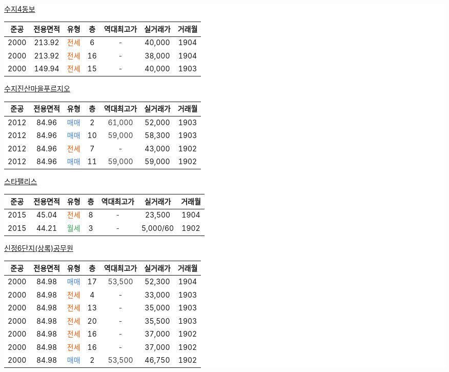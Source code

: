 
<script async src="//pagead2.googlesyndication.com/pagead/js/adsbygoogle.js"></script>

<ins class="adsbygoogle"
     style="display:block"
     data-ad-client="ca-pub-2446590836940007"
     data-ad-slot="1659523306"
     data-ad-format="auto"
     data-full-width-responsive="true"></ins>
<script>
(adsbygoogle = window.adsbygoogle || []).push({});
</script>


[수지4동보](https://search.naver.com/search.naver?query=%EA%B2%BD%EA%B8%B0%EB%8F%84+%EC%9A%A9%EC%9D%B8%EC%8B%9C+%EC%88%98%EC%A7%80%EA%B5%AC+%ED%92%8D%EB%8D%95%EC%B2%9C%EB%8F%99+%EC%88%98%EC%A7%804%EB%8F%99%EB%B3%B4)

|준공|전용면적|유형|층|역대최고가|실거래가|거래월|
|:---:|:---:|:---:|:---:|:---:|:---:|:---:|
|2000|213.92|<span style="color:#ff5a00">전세</span>|6|<span style="color:#444444">-</span>|40,000|1904|
|2000|213.92|<span style="color:#ff5a00">전세</span>|16|<span style="color:#444444">-</span>|38,000|1904|
|2000|149.94|<span style="color:#ff5a00">전세</span>|15|<span style="color:#444444">-</span>|40,000|1903|

[수지진산마을푸르지오](https://search.naver.com/search.naver?query=%EA%B2%BD%EA%B8%B0%EB%8F%84+%EC%9A%A9%EC%9D%B8%EC%8B%9C+%EC%88%98%EC%A7%80%EA%B5%AC+%ED%92%8D%EB%8D%95%EC%B2%9C%EB%8F%99+%EC%88%98%EC%A7%80%EC%A7%84%EC%82%B0%EB%A7%88%EC%9D%84%ED%91%B8%EB%A5%B4%EC%A7%80%EC%98%A4)

|준공|전용면적|유형|층|역대최고가|실거래가|거래월|
|:---:|:---:|:---:|:---:|:---:|:---:|:---:|
|2012|84.96|<span style="color:#4285f3">매매</span>|2|<span style="color:#444444">61,000</span>|52,000|1903|
|2012|84.96|<span style="color:#4285f3">매매</span>|10|<span style="color:#444444">59,000</span>|58,300|1903|
|2012|84.96|<span style="color:#ff5a00">전세</span>|7|<span style="color:#444444">-</span>|43,000|1902|
|2012|84.96|<span style="color:#4285f3">매매</span>|11|<span style="color:#444444">59,000</span>|59,000|1902|

[스타팰리스](https://search.naver.com/search.naver?query=%EA%B2%BD%EA%B8%B0%EB%8F%84+%EC%9A%A9%EC%9D%B8%EC%8B%9C+%EC%88%98%EC%A7%80%EA%B5%AC+%ED%92%8D%EB%8D%95%EC%B2%9C%EB%8F%99+%EC%8A%A4%ED%83%80%ED%8C%B0%EB%A6%AC%EC%8A%A4)

|준공|전용면적|유형|층|역대최고가|실거래가|거래월|
|:---:|:---:|:---:|:---:|:---:|:---:|:---:|
|2015|45.04|<span style="color:#ff5a00">전세</span>|8|<span style="color:#444444">-</span>|23,500|1904|
|2015|44.21|<span style="color:#34a853">월세</span>|3|<span style="color:#444444">-</span>|5,000/60|1902|

[신정6단지(상록)공무원](https://search.naver.com/search.naver?query=%EA%B2%BD%EA%B8%B0%EB%8F%84+%EC%9A%A9%EC%9D%B8%EC%8B%9C+%EC%88%98%EC%A7%80%EA%B5%AC+%ED%92%8D%EB%8D%95%EC%B2%9C%EB%8F%99+%EC%8B%A0%EC%A0%956%EB%8B%A8%EC%A7%80%28%EC%83%81%EB%A1%9D%29%EA%B3%B5%EB%AC%B4%EC%9B%90)

|준공|전용면적|유형|층|역대최고가|실거래가|거래월|
|:---:|:---:|:---:|:---:|:---:|:---:|:---:|
|2000|84.98|<span style="color:#4285f3">매매</span>|17|<span style="color:#444444">53,500</span>|52,300|1904|
|2000|84.98|<span style="color:#ff5a00">전세</span>|4|<span style="color:#444444">-</span>|33,000|1903|
|2000|84.98|<span style="color:#ff5a00">전세</span>|13|<span style="color:#444444">-</span>|35,000|1903|
|2000|84.98|<span style="color:#ff5a00">전세</span>|20|<span style="color:#444444">-</span>|35,500|1903|
|2000|84.98|<span style="color:#ff5a00">전세</span>|16|<span style="color:#444444">-</span>|37,000|1902|
|2000|84.98|<span style="color:#ff5a00">전세</span>|16|<span style="color:#444444">-</span>|37,000|1902|
|2000|84.98|<span style="color:#4285f3">매매</span>|2|<span style="color:#444444">53,500</span>|46,750|1902|